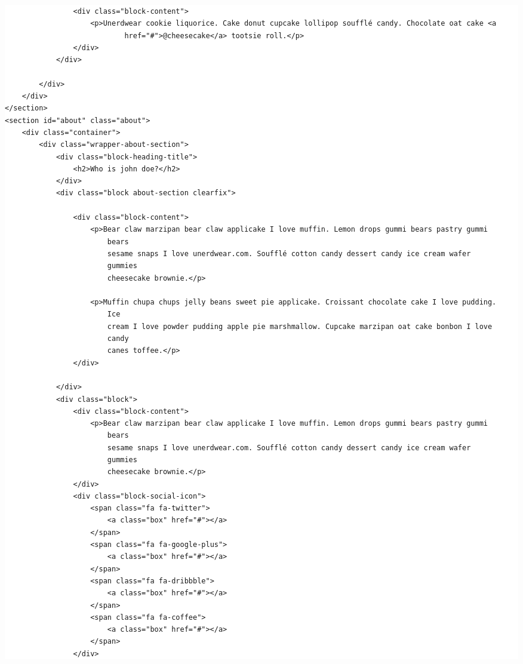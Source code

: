                     <div class="block-content">
                        <p>Unerdwear cookie liquorice. Cake donut cupcake lollipop soufflé candy. Chocolate oat cake <a
                                href="#">@cheesecake</a> tootsie roll.</p>
                    </div>
                </div>

            </div>
        </div>
    </section>
    <section id="about" class="about">
        <div class="container">
            <div class="wrapper-about-section">
                <div class="block-heading-title">
                    <h2>Who is john doe?</h2>
                </div>
                <div class="block about-section clearfix">

                    <div class="block-content">
                        <p>Bear claw marzipan bear claw applicake I love muffin. Lemon drops gummi bears pastry gummi
                            bears
                            sesame snaps I love unerdwear.com. Soufflé cotton candy dessert candy ice cream wafer
                            gummies
                            cheesecake brownie.</p>

                        <p>Muffin chupa chups jelly beans sweet pie applicake. Croissant chocolate cake I love pudding.
                            Ice
                            cream I love powder pudding apple pie marshmallow. Cupcake marzipan oat cake bonbon I love
                            candy
                            canes toffee.</p>
                    </div>

                </div>
                <div class="block">
                    <div class="block-content">
                        <p>Bear claw marzipan bear claw applicake I love muffin. Lemon drops gummi bears pastry gummi
                            bears
                            sesame snaps I love unerdwear.com. Soufflé cotton candy dessert candy ice cream wafer
                            gummies
                            cheesecake brownie.</p>
                    </div>
                    <div class="block-social-icon">
                        <span class="fa fa-twitter">
                            <a class="box" href="#"></a>
                        </span>
                        <span class="fa fa-google-plus">
                            <a class="box" href="#"></a>
                        </span>
                        <span class="fa fa-dribbble">
                            <a class="box" href="#"></a>
                        </span>
                        <span class="fa fa-coffee">
                            <a class="box" href="#"></a>
                        </span>
                    </div>
